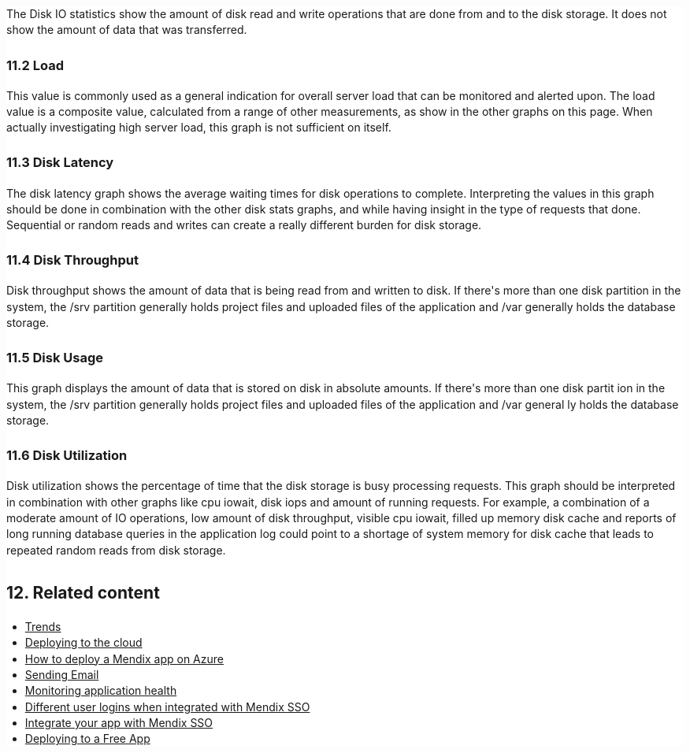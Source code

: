 The Disk IO statistics show the amount of disk read and write operations that are done from and to the disk storage. It does not show the amount of data that was transferred.

### 11.2 Load

This value is commonly used as a general indication for overall server load that can be monitored and alerted upon. The load value is a composite value, calculated from a range of other measurements, as show in the other graphs on this page. When actually investigating high server load, this graph is not sufficient on itself.

### 11.3 Disk Latency

The disk latency graph shows the average waiting times for disk operations to complete. Interpreting the values in this graph should be done in combination with the other disk stats graphs, and while having insight in the type of requests that done. Sequential or random reads and writes can create a really different burden for disk storage.

### 11.4 Disk Throughput

Disk throughput shows the amount of data that is being read from and written to disk. If there's more than one disk partition in the system, the /srv partition generally holds project files and uploaded files of the application and /var generally holds the database storage.

### 11.5 Disk Usage

This graph displays the amount of data that is stored on disk in absolute amounts. If there's more than one disk partit
ion in the system, the /srv partition generally holds project files and uploaded files of the application and /var general
ly holds the database storage.

### 11.6 Disk Utilization

Disk utilization shows the percentage of time that the disk storage is busy processing requests. This graph should be interpreted in combination with other graphs like cpu iowait, disk iops and amount of running requests. For example, a combination of a moderate amount of IO operations, low amount of disk throughput, visible cpu iowait, filled up memory disk cache and reports of long running database queries in the application log could point to a shortage of system memory for disk cache that leads to repeated random reads from disk storage.

## 12\. Related content

*   [Trends](/mendixcloud/trends)
*   [Deploying to the cloud](/mendixcloud/deploying-to-the-cloud)
*   [How to deploy a Mendix app on Azure](/mendixcloud/how-to-deploy-a-mendix-app-on-azure)
*   [Sending Email](/mendixcloud/sending-email)
*   [Monitoring application health](/mendixcloud/monitoring-application-health)
*   [Different user logins when integrated with Mendix SSO](/mendixcloud/different-user-logins-when-integrated-with-mendix-sso)
*   [Integrate your app with Mendix SSO](/mendixcloud/integrate-your-app-with-mendix-sso)
*   [Deploying to a Free App](/mendixcloud/deploying-to-a-free-app)
